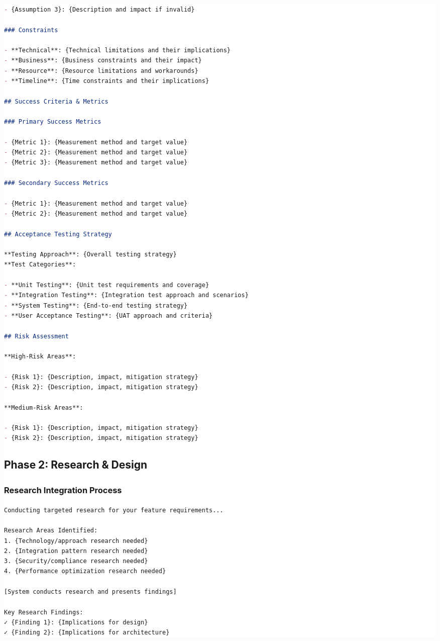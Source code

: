```markdown
- {Assumption 3}: {Description and impact if invalid}

### Constraints

- **Technical**: {Technical limitations and their implications}
- **Business**: {Business constraints and their impact}
- **Resource**: {Resource limitations and workarounds}
- **Timeline**: {Time constraints and their implications}

## Success Criteria & Metrics

### Primary Success Metrics

- {Metric 1}: {Measurement method and target value}
- {Metric 2}: {Measurement method and target value}
- {Metric 3}: {Measurement method and target value}

### Secondary Success Metrics

- {Metric 1}: {Measurement method and target value}
- {Metric 2}: {Measurement method and target value}

## Acceptance Testing Strategy

**Testing Approach**: {Overall testing strategy}
**Test Categories**:

- **Unit Testing**: {Unit test requirements and coverage}
- **Integration Testing**: {Integration test approach and scenarios}
- **System Testing**: {End-to-end testing strategy}
- **User Acceptance Testing**: {UAT approach and criteria}

## Risk Assessment

**High-Risk Areas**:

- {Risk 1}: {Description, impact, mitigation strategy}
- {Risk 2}: {Description, impact, mitigation strategy}

**Medium-Risk Areas**:

- {Risk 1}: {Description, impact, mitigation strategy}
- {Risk 2}: {Description, impact, mitigation strategy}
```

## Phase 2: Research & Design

### Research Integration Process

```
Conducting targeted research for your feature requirements...

Research Areas Identified:
1. {Technology/approach research needed}
2. {Integration pattern research needed}
3. {Security/compliance research needed}
4. {Performance optimization research needed}

[System conducts research and presents findings]

Key Research Findings:
✓ {Finding 1}: {Implications for design}
✓ {Finding 2}: {Implications for architecture}
```